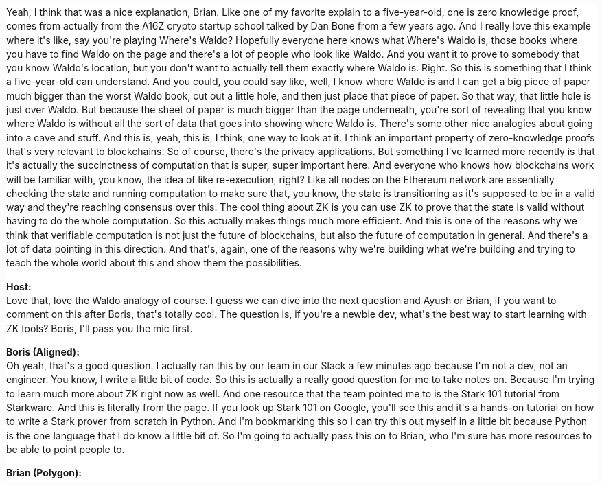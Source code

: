 Yeah, I think that was a nice explanation, Brian. Like one of my favorite explain to a five-year-old, one is zero knowledge proof, comes from actually from the A16Z crypto startup school talked by Dan Bone from a few years ago. And I really love this example where it's like, say you're playing Where's Waldo? Hopefully everyone here knows what Where's Waldo is, those books where you have to find Waldo on the page and there's a lot of people who look like Waldo. And you want it to prove to somebody that you know Waldo's location, but you don't want to actually tell them exactly where Waldo is. Right. So this is something that I think a five-year-old can understand. And you could, you could say like, well, I know where Waldo is and I can get a big piece of paper much bigger than the worst Waldo book, cut out a little hole, and then just place that piece of paper. So that way, that little hole is just over Waldo. But because the sheet of paper is much bigger than the page underneath, you're sort of revealing that you know where Waldo is without all the sort of data that goes into showing where Waldo is. There's some other nice analogies about going into a cave and stuff. And this is, yeah, this is, I think, one way to look at it. I think an important property of zero-knowledge proofs that's very relevant to blockchains. So of course, there's the privacy applications. But something I've learned more recently is that it's actually the succinctness of computation that is super, super important here. And everyone who knows how blockchains work will be familiar with, you know, the idea of like re-execution, right? Like all nodes on the Ethereum network are essentially checking the state and running computation to make sure that, you know, the state is transitioning as it's supposed to be in a valid way and they're reaching consensus over this. The cool thing about ZK is you can use ZK to prove that the state is valid without having to do the whole computation. So this actually makes things much more efficient. And this is one of the reasons why we think that verifiable computation is not just the future of blockchains, but also the future of computation in general. And there's a lot of data pointing in this direction. And that's, again, one of the reasons why we're building what we're building and trying to teach the whole world about this and show them the possibilities.

**Host:**  
Love that, love the Waldo analogy of course. I guess we can dive into the next question and Ayush or Brian, if you want to comment on this after Boris, that's totally cool. The question is, if you're a newbie dev, what's the best way to start learning with ZK tools? Boris, I'll pass you the mic first.

**Boris (Aligned):**  
Oh yeah, that's a good question. I actually ran this by our team in our Slack a few minutes ago because I'm not a dev, not an engineer. You know, I write a little bit of code. So this is actually a really good question for me to take notes on. Because I'm trying to learn much more about ZK right now as well. And one resource that the team pointed me to is the Stark 101 tutorial from Starkware. And this is literally from the page. If you look up Stark 101 on Google, you'll see this and it's a hands-on tutorial on how to write a Stark prover from scratch in Python. And I'm bookmarking this so I can try this out myself in a little bit because Python is the one language that I do know a little bit of. So I'm going to actually pass this on to Brian, who I'm sure has more resources to be able to point people to.

**Brian (Polygon):**  